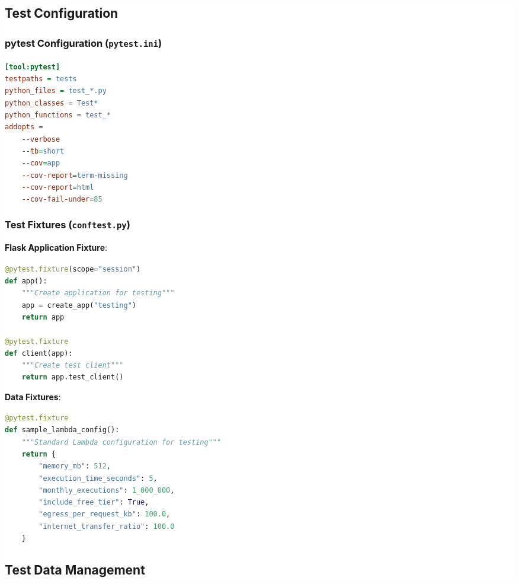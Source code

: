 ## Test Configuration

### pytest Configuration (`pytest.ini`)

```ini
[tool:pytest]
testpaths = tests
python_files = test_*.py
python_classes = Test*
python_functions = test_*
addopts = 
    --verbose
    --tb=short
    --cov=app
    --cov-report=term-missing
    --cov-report=html
    --cov-fail-under=85
```

### Test Fixtures (`conftest.py`)

**Flask Application Fixture**:
```python
@pytest.fixture(scope="session")
def app():
    """Create application for testing"""
    app = create_app("testing")
    return app

@pytest.fixture
def client(app):
    """Create test client"""
    return app.test_client()
```

**Data Fixtures**:
```python
@pytest.fixture
def sample_lambda_config():
    """Standard Lambda configuration for testing"""
    return {
        "memory_mb": 512,
        "execution_time_seconds": 5,
        "monthly_executions": 1_000_000,
        "include_free_tier": True,
        "egress_per_request_kb": 100.0,
        "internet_transfer_ratio": 100.0
    }
```

## Test Data Management
